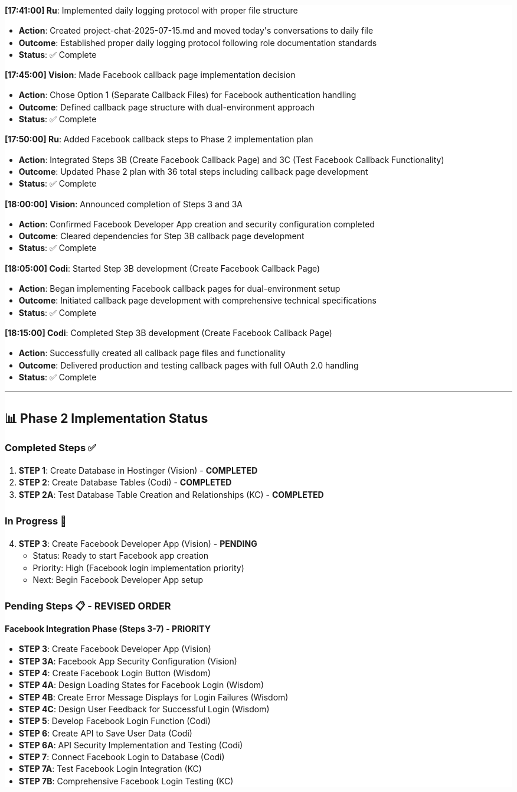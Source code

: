 **[17:41:00] Ru**: Implemented daily logging protocol with proper file structure
- **Action**: Created project-chat-2025-07-15.md and moved today's conversations to daily file
- **Outcome**: Established proper daily logging protocol following role documentation standards
- **Status**: ✅ Complete

**[17:45:00] Vision**: Made Facebook callback page implementation decision
- **Action**: Chose Option 1 (Separate Callback Files) for Facebook authentication handling
- **Outcome**: Defined callback page structure with dual-environment approach
- **Status**: ✅ Complete

**[17:50:00] Ru**: Added Facebook callback steps to Phase 2 implementation plan
- **Action**: Integrated Steps 3B (Create Facebook Callback Page) and 3C (Test Facebook Callback Functionality)
- **Outcome**: Updated Phase 2 plan with 36 total steps including callback page development
- **Status**: ✅ Complete

**[18:00:00] Vision**: Announced completion of Steps 3 and 3A
- **Action**: Confirmed Facebook Developer App creation and security configuration completed
- **Outcome**: Cleared dependencies for Step 3B callback page development
- **Status**: ✅ Complete

**[18:05:00] Codi**: Started Step 3B development (Create Facebook Callback Page)
- **Action**: Began implementing Facebook callback pages for dual-environment setup
- **Outcome**: Initiated callback page development with comprehensive technical specifications
- **Status**: ✅ Complete

**[18:15:00] Codi**: Completed Step 3B development (Create Facebook Callback Page)
- **Action**: Successfully created all callback page files and functionality
- **Outcome**: Delivered production and testing callback pages with full OAuth 2.0 handling
- **Status**: ✅ Complete

---

## 📊 Phase 2 Implementation Status

### **Completed Steps** ✅
1. **STEP 1**: Create Database in Hostinger (Vision) - **COMPLETED**
2. **STEP 2**: Create Database Tables (Codi) - **COMPLETED**
3. **STEP 2A**: Test Database Table Creation and Relationships (KC) - **COMPLETED**

### **In Progress** 🔄
4. **STEP 3**: Create Facebook Developer App (Vision) - **PENDING**
   - Status: Ready to start Facebook app creation
   - Priority: High (Facebook login implementation priority)
   - Next: Begin Facebook Developer App setup

### **Pending Steps** 📋 - REVISED ORDER
**Facebook Integration Phase (Steps 3-7) - PRIORITY**
- **STEP 3**: Create Facebook Developer App (Vision)
- **STEP 3A**: Facebook App Security Configuration (Vision)
- **STEP 4**: Create Facebook Login Button (Wisdom)
- **STEP 4A**: Design Loading States for Facebook Login (Wisdom)
- **STEP 4B**: Create Error Message Displays for Login Failures (Wisdom)
- **STEP 4C**: Design User Feedback for Successful Login (Wisdom)
- **STEP 5**: Develop Facebook Login Function (Codi)
- **STEP 6**: Create API to Save User Data (Codi)
- **STEP 6A**: API Security Implementation and Testing (Codi)
- **STEP 7**: Connect Facebook Login to Database (Codi)
- **STEP 7A**: Test Facebook Login Integration (KC)
- **STEP 7B**: Comprehensive Facebook Login Testing (KC)
